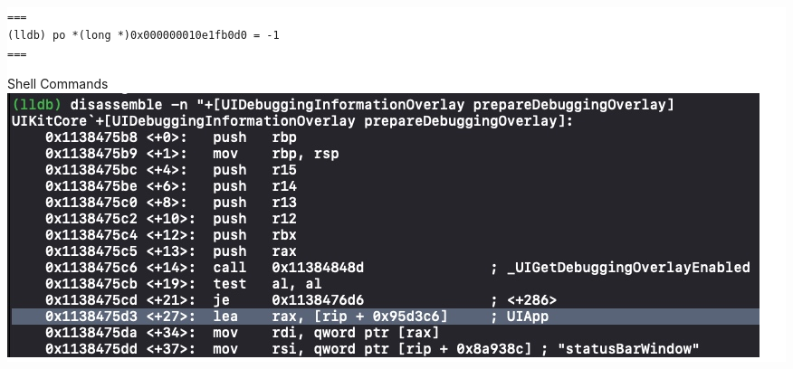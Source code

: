 ```
===
(lldb) po *(long *)0x000000010e1fb0d0 = -1
===

```

Shell Commands
![](media/15576492692048/15578368788639.jpg)
